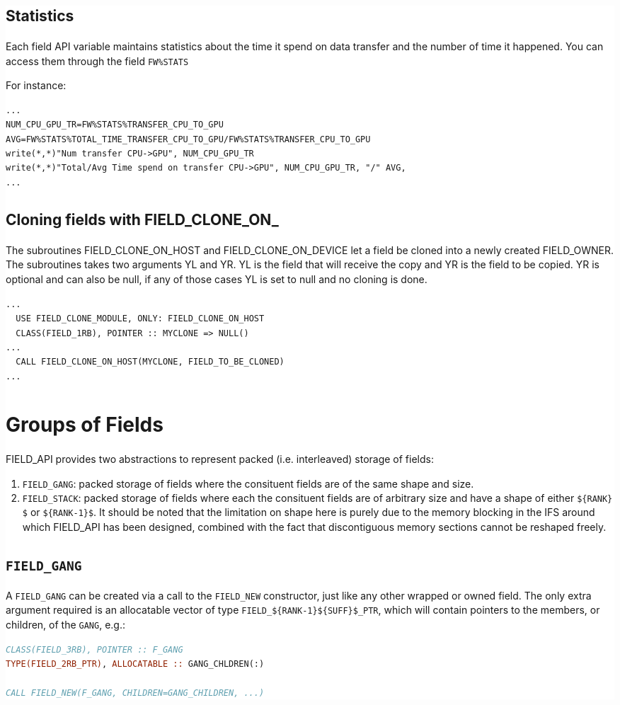 ## Statistics

Each field API variable maintains statistics about the time it spend on data
transfer and the number of time it happened. You can access them through the
field ```FW%STATS```

For instance:
```
...
NUM_CPU_GPU_TR=FW%STATS%TRANSFER_CPU_TO_GPU
AVG=FW%STATS%TOTAL_TIME_TRANSFER_CPU_TO_GPU/FW%STATS%TRANSFER_CPU_TO_GPU
write(*,*)"Num transfer CPU->GPU", NUM_CPU_GPU_TR
write(*,*)"Total/Avg Time spend on transfer CPU->GPU", NUM_CPU_GPU_TR, "/" AVG, 
...
```

## Cloning fields with FIELD\_CLONE\_ON_

The subroutines FIELD_CLONE_ON_HOST and FIELD_CLONE_ON_DEVICE let a field be
cloned into a newly created FIELD_OWNER. The subroutines takes two arguments YL
and YR. YL is the field that will receive the copy and YR is the field to be
copied. YR is optional and can also be null, if any of those cases YL is set to
null and no cloning is done.

```
...
  USE FIELD_CLONE_MODULE, ONLY: FIELD_CLONE_ON_HOST
  CLASS(FIELD_1RB), POINTER :: MYCLONE => NULL()
...
  CALL FIELD_CLONE_ON_HOST(MYCLONE, FIELD_TO_BE_CLONED)
...
```

# Groups of Fields

FIELD_API provides two abstractions to represent packed (i.e. interleaved) storage of fields:
1. `FIELD_GANG`: packed storage of fields where the consituent fields are of the same shape and size.
2. `FIELD_STACK`: packed storage of fields where each the consituent fields are of arbitrary size
and have a shape of either `${RANK}$` or `${RANK-1}$`. It should be noted that the limitation
on shape here is purely due to the memory blocking in the IFS around which FIELD_API has been designed,
combined with the fact that discontiguous memory sections cannot be reshaped freely.

## `FIELD_GANG`

A `FIELD_GANG` can be created via a call to the `FIELD_NEW` constructor, just like any other wrapped or
owned field. The only extra argument required is an allocatable vector of type `FIELD_${RANK-1}${SUFF}$_PTR`,
which will contain pointers to the members, or children, of the `GANG`, e.g.:
```fortran
CLASS(FIELD_3RB), POINTER :: F_GANG
TYPE(FIELD_2RB_PTR), ALLOCATABLE :: GANG_CHLDREN(:)

CALL FIELD_NEW(F_GANG, CHILDREN=GANG_CHILDREN, ...)
```
